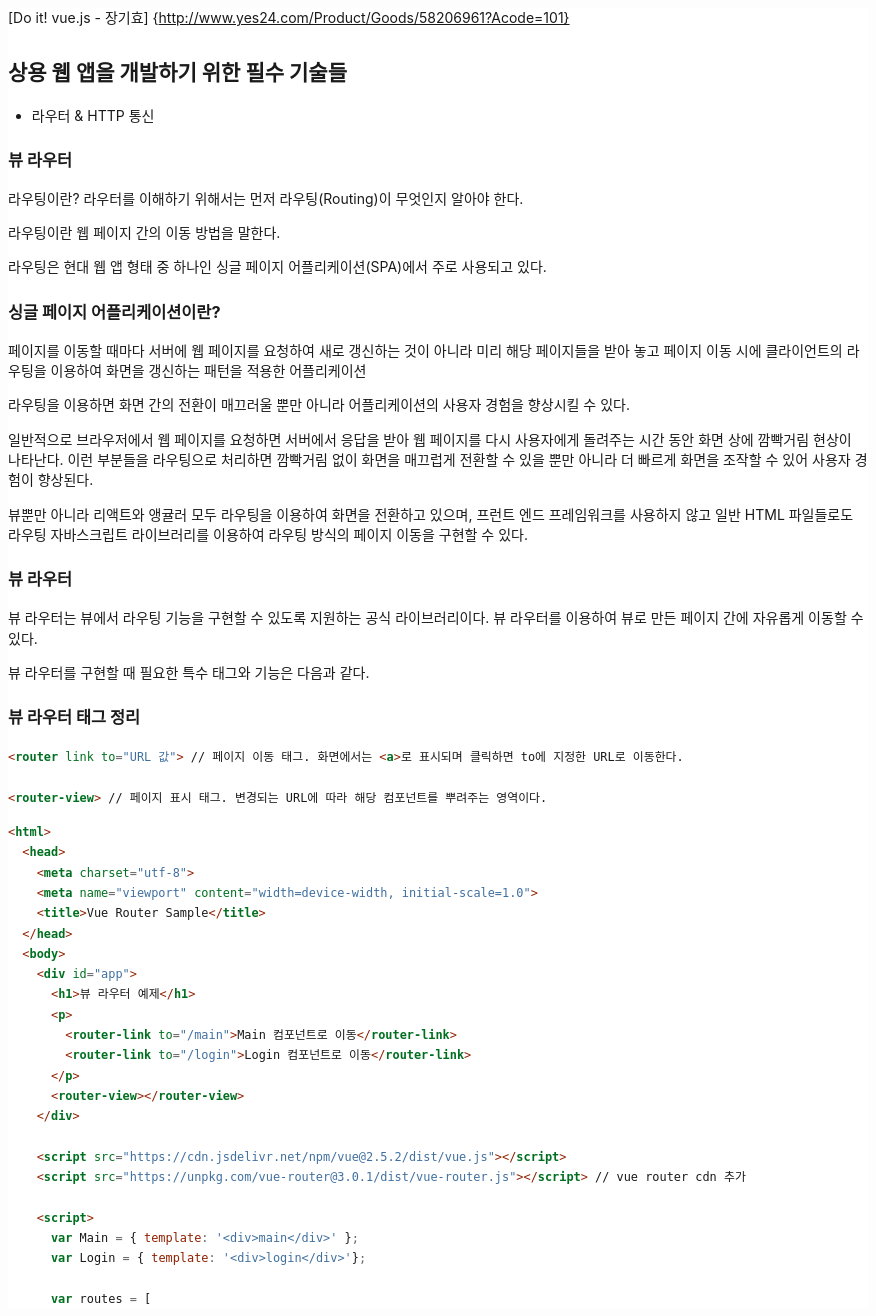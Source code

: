 [Do it! vue.js - 장기효] {http://www.yes24.com/Product/Goods/58206961?Acode=101}

## 상용 웹 앱을 개발하기 위한 필수 기술들
- 라우터 & HTTP 통신

###  뷰 라우터

라우팅이란?
라우터를 이해하기 위해서는 먼저 라우팅(Routing)이 무엇인지 알아야 한다.

라우팅이란 웹 페이지 간의 이동 방법을 말한다.

라우팅은 현대 웹 앱 형태 중 하나인 싱글 페이지 어플리케이션(SPA)에서 주로 사용되고 있다.

### 싱글 페이지 어플리케이션이란?
페이지를 이동할 때마다 서버에 웹 페이지를 요청하여 새로 갱신하는 것이 아니라 미리 해당 페이지들을 받아 놓고
페이지 이동 시에 클라이언트의 라우팅을 이용하여 화면을 갱신하는 패턴을 적용한 어플리케이션

라우팅을 이용하면 화면 간의 전환이 매끄러울 뿐만 아니라 어플리케이션의 사용자 경험을 향상시킬 수 있다.

일반적으로 브라우저에서 웹 페이지를 요청하면 서버에서 응답을 받아 웹 페이지를 다시 사용자에게 돌려주는 시간 동안 화면 상에 깜빡거림 현상이 나타난다.
이런 부분들을 라우팅으로 처리하면 깜빡거림 없이 화면을 매끄럽게 전환할 수 있을 뿐만 아니라 더 빠르게 화면을 조작할 수 있어 사용자 경험이 향상된다.

뷰뿐만 아니라 리액트와 앵귤러 모두 라우팅을 이용하여 화면을 전환하고 있으며, 프런트 엔드 프레임워크를 사용하지 않고 일반 HTML 파일들로도 라우팅 자바스크립트 라이브러리를
이용하여 라우팅 방식의 페이지 이동을 구현할 수 있다.


### 뷰 라우터
뷰 라우터는 뷰에서 라우팅 기능을 구현할 수 있도록 지원하는 공식 라이브러리이다.
뷰 라우터를 이용하여 뷰로 만든 페이지 간에 자유롭게 이동할 수 있다.

뷰 라우터를 구현할 때 필요한 특수 태그와 기능은 다음과 같다.

### 뷰 라우터 태그 정리

~~~html
<router link to="URL 값"> // 페이지 이동 태그. 화면에서는 <a>로 표시되며 클릭하면 to에 지정한 URL로 이동한다.

<router-view> // 페이지 표시 태그. 변경되는 URL에 따라 해당 컴포넌트를 뿌려주는 영역이다.
~~~

~~~html
<html>
  <head>
    <meta charset="utf-8">
    <meta name="viewport" content="width=device-width, initial-scale=1.0">
    <title>Vue Router Sample</title>
  </head>
  <body>
    <div id="app">
      <h1>뷰 라우터 예제</h1>
      <p>
        <router-link to="/main">Main 컴포넌트로 이동</router-link>
        <router-link to="/login">Login 컴포넌트로 이동</router-link>
      </p>
      <router-view></router-view>
    </div>

    <script src="https://cdn.jsdelivr.net/npm/vue@2.5.2/dist/vue.js"></script>
    <script src="https://unpkg.com/vue-router@3.0.1/dist/vue-router.js"></script> // vue router cdn 추가

    <script>
      var Main = { template: '<div>main</div>' };
      var Login = { template: '<div>login</div>'};

      var routes = [
~~~